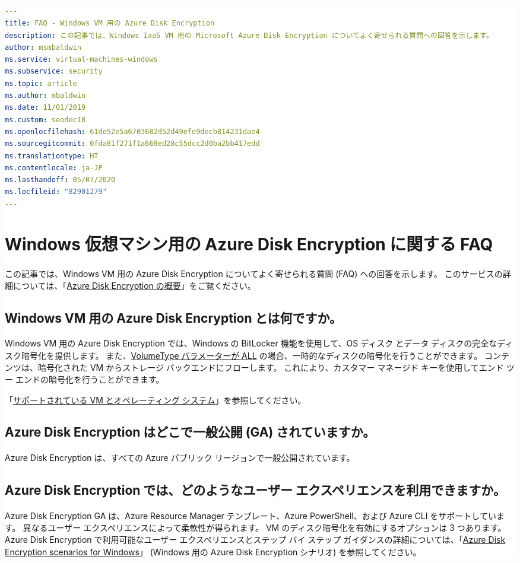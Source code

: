 ```yaml
---
title: FAQ - Windows VM 用の Azure Disk Encryption
description: この記事では、Windows IaaS VM 用の Microsoft Azure Disk Encryption についてよく寄せられる質問への回答を示します。
author: msmbaldwin
ms.service: virtual-machines-windows
ms.subservice: security
ms.topic: article
ms.author: mbaldwin
ms.date: 11/01/2019
ms.custom: seodec18
ms.openlocfilehash: 61de52e5a6703682d52d49efe9decb814231dae4
ms.sourcegitcommit: 0fda81f271f1a668ed28c55dcc2d0ba2bb417edd
ms.translationtype: HT
ms.contentlocale: ja-JP
ms.lasthandoff: 05/07/2020
ms.locfileid: "82901279"
---
```

# <a name="azure-disk-encryption-for-windows-virtual-machines-faq"></a>Windows 仮想マシン用の Azure Disk Encryption に関する FAQ

この記事では、Windows VM 用の Azure Disk Encryption についてよく寄せられる質問 (FAQ) への回答を示します。 このサービスの詳細については、「[Azure Disk Encryption の概要](disk-encryption-overview.md)」をご覧ください。

## <a name="what-is-azure-disk-encryption-for-windows-vms"></a>Windows VM 用の Azure Disk Encryption とは何ですか。

Windows VM 用の Azure Disk Encryption では、Windows の BitLocker 機能を使用して、OS ディスク とデータ ディスクの完全なディスク暗号化を提供します。 また、[VolumeType パラメーターが ALL](disk-encryption-windows.md#enable-encryption-on-a-newly-added-data-disk) の場合、一時的なディスクの暗号化を行うことができます。  コンテンツは、暗号化された VM からストレージ バックエンドにフローします。 これにより、カスタマー マネージド キーを使用してエンド ツー エンドの暗号化を行うことができます。
 
「[サポートされている VM とオペレーティング システム](disk-encryption-overview.md#supported-vms-and-operating-systems)」を参照してください。
 
## <a name="where-is-azure-disk-encryption-in-general-availability-ga"></a>Azure Disk Encryption はどこで一般公開 (GA) されていますか。

Azure Disk Encryption は、すべての Azure パブリック リージョンで一般公開されています。

## <a name="what-user-experiences-are-available-with-azure-disk-encryption"></a>Azure Disk Encryption では、どのようなユーザー エクスペリエンスを利用できますか。

Azure Disk Encryption GA は、Azure Resource Manager テンプレート、Azure PowerShell、および Azure CLI をサポートしています。 異なるユーザー エクスペリエンスによって柔軟性が得られます。 VM のディスク暗号化を有効にするオプションは 3 つあります。 Azure Disk Encryption で利用可能なユーザー エクスペリエンスとステップ バイ ステップ ガイダンスの詳細については、「[Azure Disk Encryption scenarios for Windows](disk-encryption-windows.md)」 (Windows 用の Azure Disk Encryption シナリオ) を参照してください。
